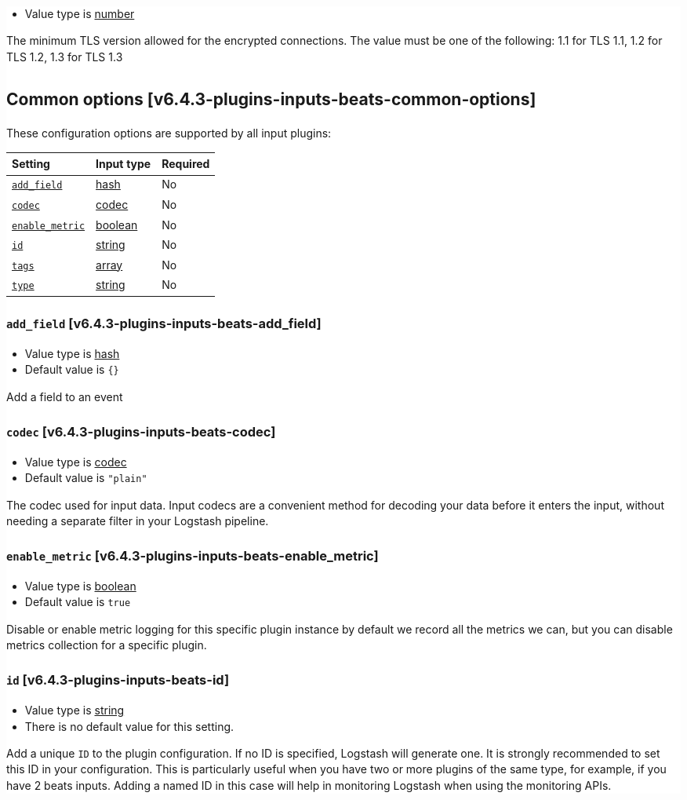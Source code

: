 * Value type is [number](/lsr/value-types.md#number)

The minimum TLS version allowed for the encrypted connections. The value must be one of the following: 1.1 for TLS 1.1, 1.2 for TLS 1.2, 1.3 for TLS 1.3

## Common options [v6.4.3-plugins-inputs-beats-common-options]

These configuration options are supported by all input plugins:

| Setting | Input type | Required |
| :- | :- | :- |
| [`add_field`](v6-4-3-plugins-inputs-beats.md#v6.4.3-plugins-inputs-beats-add_field) | [hash](/lsr/value-types.md#hash) | No |
| [`codec`](v6-4-3-plugins-inputs-beats.md#v6.4.3-plugins-inputs-beats-codec) | [codec](/lsr/value-types.md#codec) | No |
| [`enable_metric`](v6-4-3-plugins-inputs-beats.md#v6.4.3-plugins-inputs-beats-enable_metric) | [boolean](/lsr/value-types.md#boolean) | No |
| [`id`](v6-4-3-plugins-inputs-beats.md#v6.4.3-plugins-inputs-beats-id) | [string](/lsr/value-types.md#string) | No |
| [`tags`](v6-4-3-plugins-inputs-beats.md#v6.4.3-plugins-inputs-beats-tags) | [array](/lsr/value-types.md#array) | No |
| [`type`](v6-4-3-plugins-inputs-beats.md#v6.4.3-plugins-inputs-beats-type) | [string](/lsr/value-types.md#string) | No |

### `add_field` [v6.4.3-plugins-inputs-beats-add_field]

* Value type is [hash](/lsr/value-types.md#hash)
* Default value is `{}`

Add a field to an event

### `codec` [v6.4.3-plugins-inputs-beats-codec]

* Value type is [codec](/lsr/value-types.md#codec)
* Default value is `"plain"`

The codec used for input data. Input codecs are a convenient method for decoding your data before it enters the input, without needing a separate filter in your Logstash pipeline.

### `enable_metric` [v6.4.3-plugins-inputs-beats-enable_metric]

* Value type is [boolean](/lsr/value-types.md#boolean)
* Default value is `true`

Disable or enable metric logging for this specific plugin instance by default we record all the metrics we can, but you can disable metrics collection for a specific plugin.

### `id` [v6.4.3-plugins-inputs-beats-id]

* Value type is [string](/lsr/value-types.md#string)
* There is no default value for this setting.

Add a unique `ID` to the plugin configuration. If no ID is specified, Logstash will generate one. It is strongly recommended to set this ID in your configuration. This is particularly useful when you have two or more plugins of the same type, for example, if you have 2 beats inputs. Adding a named ID in this case will help in monitoring Logstash when using the monitoring APIs.
